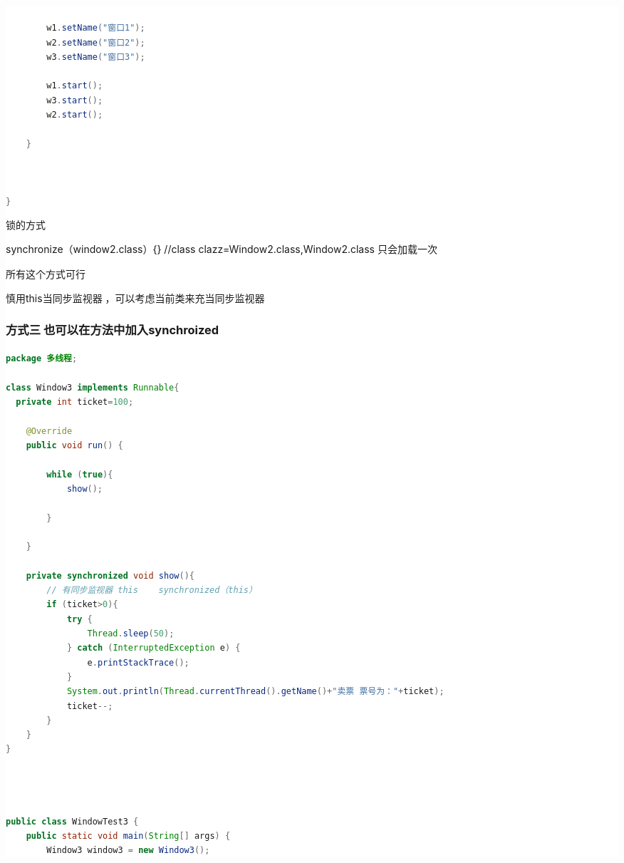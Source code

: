   ```java
  
          w1.setName("窗口1");
          w2.setName("窗口2");
          w3.setName("窗口3");
  
          w1.start();
          w3.start();
          w2.start();
  
      }
  
  
  
  }
  ```



锁的方式

synchronize（window2.class）{}   //class clazz=Window2.class,Window2.class 只会加载一次

所有这个方式可行

慎用this当同步监视器 ，可以考虑当前类来充当同步监视器



### 方式三 也可以在方法中加入synchroized

```java
package 多线程;

class Window3 implements Runnable{
  private int ticket=100;

    @Override
    public void run() {

        while (true){
            show();

        }

    }

    private synchronized void show(){
        // 有同步监视器 this    synchronized（this）
        if (ticket>0){
            try {
                Thread.sleep(50);
            } catch (InterruptedException e) {
                e.printStackTrace();
            }
            System.out.println(Thread.currentThread().getName()+"卖票 票号为："+ticket);
            ticket--;
        }
    }
}




public class WindowTest3 {
    public static void main(String[] args) {
        Window3 window3 = new Window3();

```